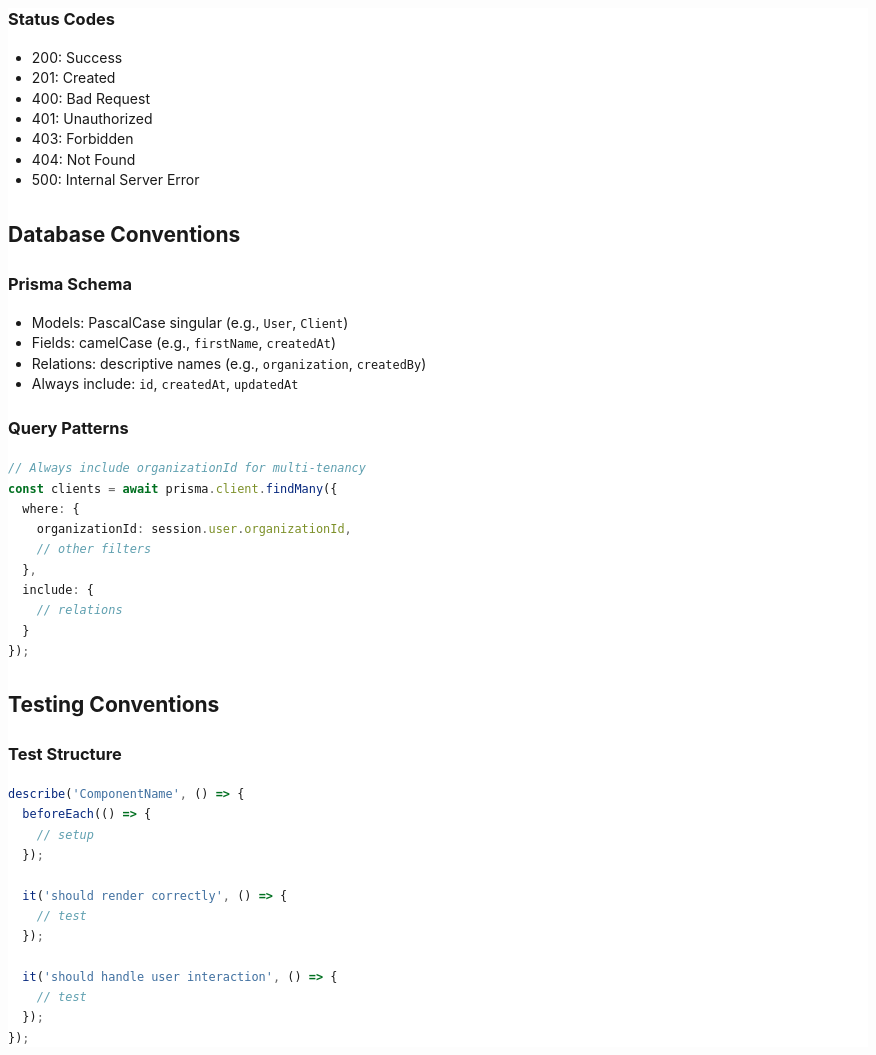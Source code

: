### Status Codes
- 200: Success
- 201: Created
- 400: Bad Request
- 401: Unauthorized
- 403: Forbidden
- 404: Not Found
- 500: Internal Server Error

## Database Conventions

### Prisma Schema
- Models: PascalCase singular (e.g., `User`, `Client`)
- Fields: camelCase (e.g., `firstName`, `createdAt`)
- Relations: descriptive names (e.g., `organization`, `createdBy`)
- Always include: `id`, `createdAt`, `updatedAt`

### Query Patterns
```typescript
// Always include organizationId for multi-tenancy
const clients = await prisma.client.findMany({
  where: {
    organizationId: session.user.organizationId,
    // other filters
  },
  include: {
    // relations
  }
});
```

## Testing Conventions

### Test Structure
```typescript
describe('ComponentName', () => {
  beforeEach(() => {
    // setup
  });

  it('should render correctly', () => {
    // test
  });

  it('should handle user interaction', () => {
    // test
  });
});
```
